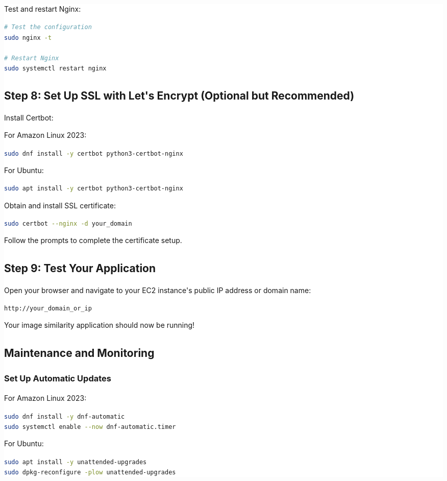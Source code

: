 Test and restart Nginx:

```bash
# Test the configuration
sudo nginx -t

# Restart Nginx
sudo systemctl restart nginx
```

## Step 8: Set Up SSL with Let's Encrypt (Optional but Recommended)

Install Certbot:

For Amazon Linux 2023:
```bash
sudo dnf install -y certbot python3-certbot-nginx
```

For Ubuntu:
```bash
sudo apt install -y certbot python3-certbot-nginx
```

Obtain and install SSL certificate:

```bash
sudo certbot --nginx -d your_domain
```

Follow the prompts to complete the certificate setup.

## Step 9: Test Your Application

Open your browser and navigate to your EC2 instance's public IP address or domain name:

```
http://your_domain_or_ip
```

Your image similarity application should now be running!

## Maintenance and Monitoring

### Set Up Automatic Updates

For Amazon Linux 2023:
```bash
sudo dnf install -y dnf-automatic
sudo systemctl enable --now dnf-automatic.timer
```

For Ubuntu:
```bash
sudo apt install -y unattended-upgrades
sudo dpkg-reconfigure -plow unattended-upgrades
```
